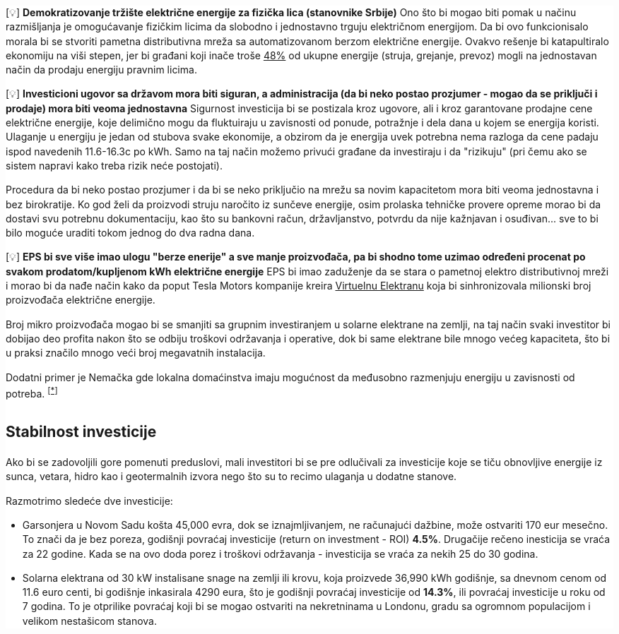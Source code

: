 
[💡] **Demokratizovanje tržište električne energije za fizička lica (stanovnike Srbije)**
Ono što bi mogao biti pomak u načinu razmišljanja je omogućavanje fizičkim licima da slobodno i jednostavno trguju električnom energijom. Da bi ovo funkcionisalo morala bi se stvoriti pametna distributivna mreža sa automatizovanom berzom električne energije. Ovakvo rešenje bi katapultiralo ekonomiju na viši stepen, jer bi građani koji inače troše [48%](http://www.pravno-informacioni-sistem.rs/SlGlasnikPortal/eli/rep/sgrs/vlada/odluka/2019/94/4) od ukupne energije (struja, grejanje, prevoz) mogli na jednostavan način da prodaju energiju pravnim licima. 


[💡] **Investicioni ugovor sa državom mora biti siguran, a administracija (da bi neko postao prozjumer - mogao da se priključi i prodaje) mora biti veoma jednostavna**
Sigurnost investicija bi se postizala kroz ugovore, ali i kroz garantovane prodajne cene električne energije, koje delimično mogu da fluktuiraju u zavisnosti od ponude, potražnje i dela dana u kojem se energija koristi. Ulaganje u energiju je jedan od stubova svake ekonomije, a obzirom da je energija uvek potrebna nema razloga da cene padaju ispod navedenih 11.6-16.3c po kWh. Samo na taj način možemo privući građane da investiraju i da "rizikuju" (pri čemu ako se sistem napravi kako treba rizik neće postojati).

Procedura da bi neko postao prozjumer i da bi se neko priključio na mrežu sa novim kapacitetom mora biti veoma jednostavna i bez birokratije. Ko god želi da proizvodi struju naročito iz sunčeve energije, osim prolaska tehničke provere opreme morao bi da dostavi svu potrebnu dokumentaciju, kao što su bankovni račun, državljanstvo, potvrdu da nije kažnjavan i osuđivan... sve to bi bilo moguće uraditi tokom jednog do dva radna dana.


[💡] **EPS bi sve više imao ulogu "berze enerije" a sve manje proizvođača, pa bi shodno tome uzimao određeni procenat po svakom prodatom/kupljenom kWh električne energije** 
EPS bi imao zaduženje da se stara o pametnoj elektro distributivnoj mreži i morao bi da nađe način kako da poput Tesla Motors kompanije kreira [Virtuelnu Elektranu](https://www.infoq.com/presentations/tesla-vpp/) koja bi sinhronizovala milionski broj proizvođača električne energije.

Broj mikro proizvođača mogao bi se smanjiti sa grupnim investiranjem u solarne elektrane na zemlji, na taj način svaki investitor bi dobijao deo profita nakon što se odbiju troškovi održavanja i operative, dok bi same elektrane bile mnogo većeg kapaciteta, što bi u praksi značilo mnogo veći broj megavatnih instalacija.

Dodatni primer je Nemačka gde lokalna domaćinstva imaju mogućnost da međusobno razmenjuju energiju u zavisnosti od potreba. <sup>[[*]](https://renews.biz/56995/germany-backs-smart-energy-neighbourhoods/)</sup>


## Stabilnost investicije
Ako bi se zadovoljili gore pomenuti preduslovi, mali investitori bi se pre odlučivali za investicije koje se tiču obnovljive energije iz sunca, vetara, hidro kao i geotermalnih izvora nego što su to recimo ulaganja u dodatne stanove. 

Razmotrimo sledeće dve investicije:
- Garsonjera u Novom Sadu košta 45,000 evra, dok se iznajmljivanjem, ne računajući dažbine, može ostvariti 170 eur mesečno. To znači da je bez poreza, godišnji povraćaj investicije (return on investment - ROI) **4.5%**. Drugačije rečeno inesticija se vraća za 22 godine. Kada se na ovo doda porez i troškovi održavanja - investicija se vraća za nekih 25 do 30 godina.   

- Solarna elektrana od 30 kW instalisane snage na zemlji ili krovu, koja proizvede 36,990 kWh godišnje, sa dnevnom cenom od 11.6 euro centi, bi godišnje inkasirala 4290 eura, što je godišnji povraćaj investicije od **14.3%**, ili povraćaj investicije u roku od 7 godina. To je otprilike povraćaj koji bi se mogao ostvariti na nekretninama u Londonu, gradu sa ogromnom populacijom i velikom nestašicom stanova. 
